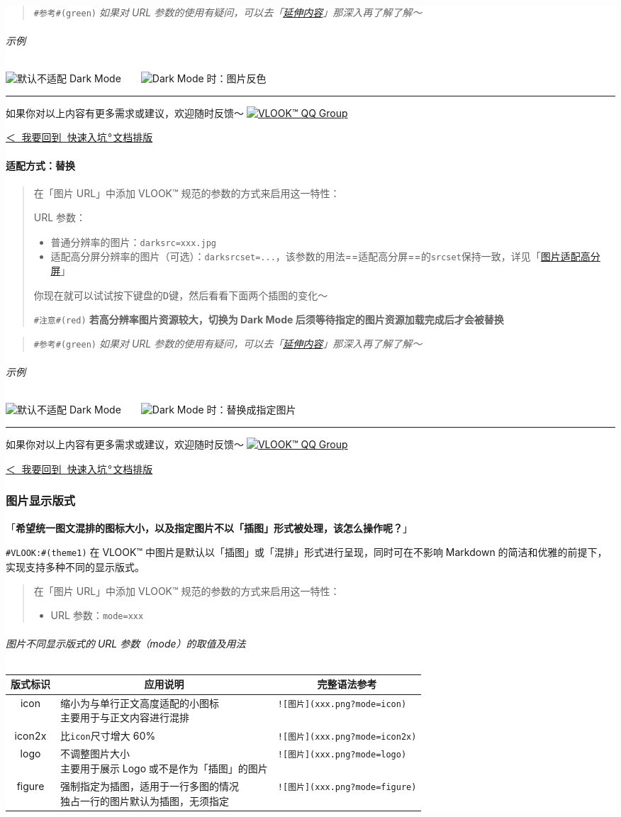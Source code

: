 > `#参考#(green)` *如果对 URL 参数的使用有疑问，可以去「[延伸内容](#延伸内容)」那深入再了解了解～*

###### 示例

![默认不适配 Dark Mode](https://cdn.jsdelivr.net/gh/MadMaxChow/VLOOKres@master/pic/iphone.jpg?mode=figure&padding=true&srcset=@2x)　　![Dark Mode 时：图片反色](https://cdn.jsdelivr.net/gh/MadMaxChow/VLOOKres@master/pic/iphone.jpg?mode=figure&padding=true&srcset=@2x&darksrc=invert)

---

如果你对以上内容有更多需求或建议，欢迎随时反馈～ [![VLOOK™ QQ Group](https://cdn.jsdelivr.net/gh/MadMaxChow/VLOOKres@master/pic/feedback-light.svg?mode=logo&darksrc=feedback-dark.svg)](https://qm.qq.com/cgi-bin/qm/qr?k=oB8wpFG_4SEMf1CL9qVy-jMw0CMfSwff&jump_from=webapi&lnkcss=none)

[<kbd>＜ 我要回到 快速入坑°文档排版</kbd>](#快速入坑°文档排版)

#### 适配方式：替换

> 在「图片 URL」中添加 VLOOK™ 规范的参数的方式来启用这一特性：
>
> URL 参数：
>
> - 普通分辨率的图片：`darksrc=xxx.jpg`
> - 适配高分屏分辨率的图片（可选）：`darksrcset=...`，该参数的用法==适配高分屏==的`srcset`保持一致，详见「[图片适配高分屏](#图片适配高分屏)」
>
> 你现在就可以试试按下键盘的<kbd>D</kbd>键，然后看看下面两个插图的变化～
>
> 
>
> `#注意#(red)` **若高分辨率图片资源较大，切换为 Dark Mode 后须等待指定的图片资源加载完成后才会被替换**

> `#参考#(green)` *如果对 URL 参数的使用有疑问，可以去「[延伸内容](#延伸内容)」那深入再了解了解～*

###### 示例

![默认不适配 Dark Mode](https://s3.ax1x.com/2021/01/15/swDZlQ.png?mode=figure&padding=true&srcset=swDeyj.png@2x,swDmOs.png@3x)　　![Dark Mode 时：替换成指定图片](https://s3.ax1x.com/2021/01/15/swDZlQ.png?mode=figure&darksrc=swBrss.png&padding=true&srcset=swDeyj.png@2x,swDmOs.png@3x&darksrcset=swBgoV.png@2x,swB6Zq.png@3x)

---

如果你对以上内容有更多需求或建议，欢迎随时反馈～ [![VLOOK™ QQ Group](https://cdn.jsdelivr.net/gh/MadMaxChow/VLOOKres@master/pic/feedback-light.svg?mode=logo&darksrc=feedback-dark.svg)](https://qm.qq.com/cgi-bin/qm/qr?k=oB8wpFG_4SEMf1CL9qVy-jMw0CMfSwff&jump_from=webapi&lnkcss=none)

[<kbd>＜ 我要回到 快速入坑°文档排版</kbd>](#快速入坑°文档排版)

### 图片显示版式

「**希望统一图文混排的图标大小，以及指定图片不以「插图」形式被处理，该怎么操作呢？**」

`#VLOOK:#(theme1)` 在 VLOOK™ 中图片是默认以「插图」或「混排」形式进行呈现，同时可在不影响 Markdown 的简洁和优雅的前提下，实现支持多种不同的显示版式。

> 在「图片 URL」中添加 VLOOK™ 规范的参数的方式来启用这一特性：
>
> - URL 参数：`mode=xxx`

###### 图片不同显示版式的 URL 参数（mode）的取值及用法

| 版式标识 | 应用说明                                                     | 完整语法参考                   |
| :------: | ------------------------------------------------------------ | ------------------------------ |
|   icon   | 缩小为与单行正文高度适配的小图标<br />主要用于与正文内容进行混排 | `![图片](xxx.png?mode=icon)`   |
|  icon2x  | 比`icon`尺寸增大 60%                                         | `![图片](xxx.png?mode=icon2x)` |
|   logo   | 不调整图片大小<br />主要用于展示 Logo 或不是作为「插图」的图片 | `![图片](xxx.png?mode=logo)`   |
|  figure  | 强制指定为插图，适用于一行多图的情况<br />独占一行的图片默认为插图，无须指定 | `![图片](xxx.png?mode=figure)` |
